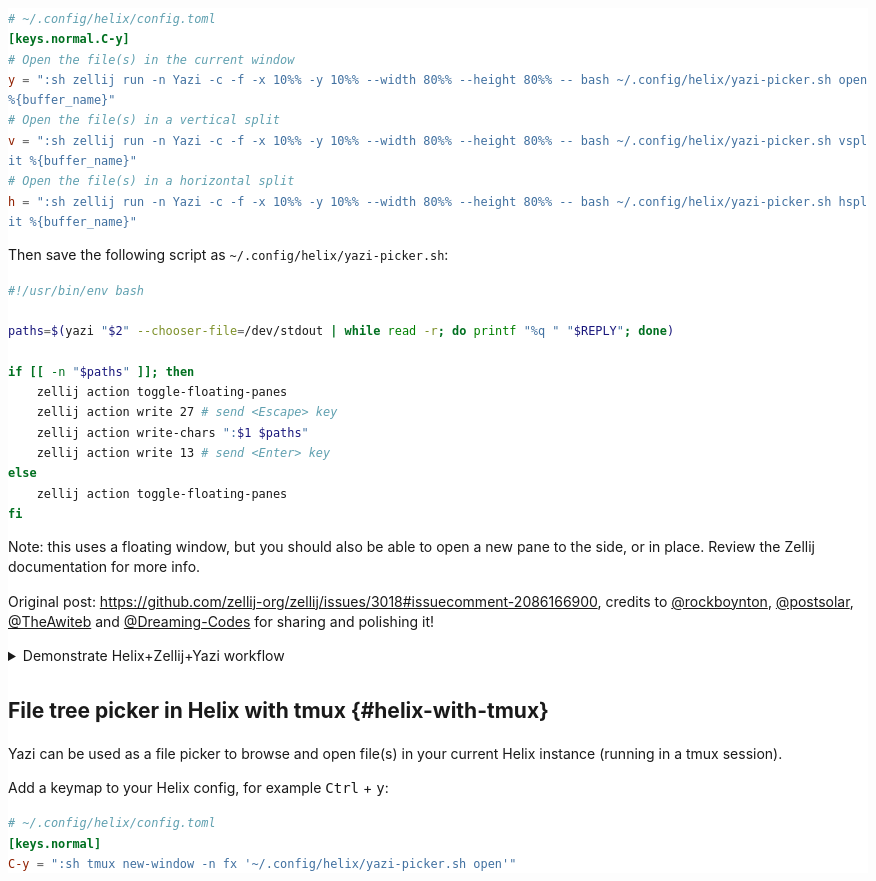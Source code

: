   </TabItem>
  <TabItem value="helix-nightly" label="Helix Nightly (> 25.01.1)">

```toml
# ~/.config/helix/config.toml
[keys.normal.C-y]
# Open the file(s) in the current window
y = ":sh zellij run -n Yazi -c -f -x 10%% -y 10%% --width 80%% --height 80%% -- bash ~/.config/helix/yazi-picker.sh open %{buffer_name}"
# Open the file(s) in a vertical split
v = ":sh zellij run -n Yazi -c -f -x 10%% -y 10%% --width 80%% --height 80%% -- bash ~/.config/helix/yazi-picker.sh vsplit %{buffer_name}"
# Open the file(s) in a horizontal split
h = ":sh zellij run -n Yazi -c -f -x 10%% -y 10%% --width 80%% --height 80%% -- bash ~/.config/helix/yazi-picker.sh hsplit %{buffer_name}"
```

  </TabItem>
</Tabs>

Then save the following script as `~/.config/helix/yazi-picker.sh`:

```sh
#!/usr/bin/env bash

paths=$(yazi "$2" --chooser-file=/dev/stdout | while read -r; do printf "%q " "$REPLY"; done)

if [[ -n "$paths" ]]; then
	zellij action toggle-floating-panes
	zellij action write 27 # send <Escape> key
	zellij action write-chars ":$1 $paths"
	zellij action write 13 # send <Enter> key
else
	zellij action toggle-floating-panes
fi
```

Note: this uses a floating window, but you should also be able to open a new pane to the side, or in place. Review the Zellij documentation for more info.

Original post: https://github.com/zellij-org/zellij/issues/3018#issuecomment-2086166900, credits to [@rockboynton](https://github.com/rockboynton), [@postsolar](https://github.com/postsolar), [@TheAwiteb](https://github.com/TheAwiteb) and [@Dreaming-Codes](https://github.com/Dreaming-Codes) for sharing and polishing it!

<details><summary>Demonstrate Helix+Zellij+Yazi workflow</summary></details>

## File tree picker in Helix with tmux {#helix-with-tmux}

Yazi can be used as a file picker to browse and open file(s) in your current Helix instance (running in a tmux session).

Add a keymap to your Helix config, for example <kbd>Ctrl</kbd> + <kbd>y</kbd>:

```toml
# ~/.config/helix/config.toml
[keys.normal]
C-y = ":sh tmux new-window -n fx '~/.config/helix/yazi-picker.sh open'"
```

